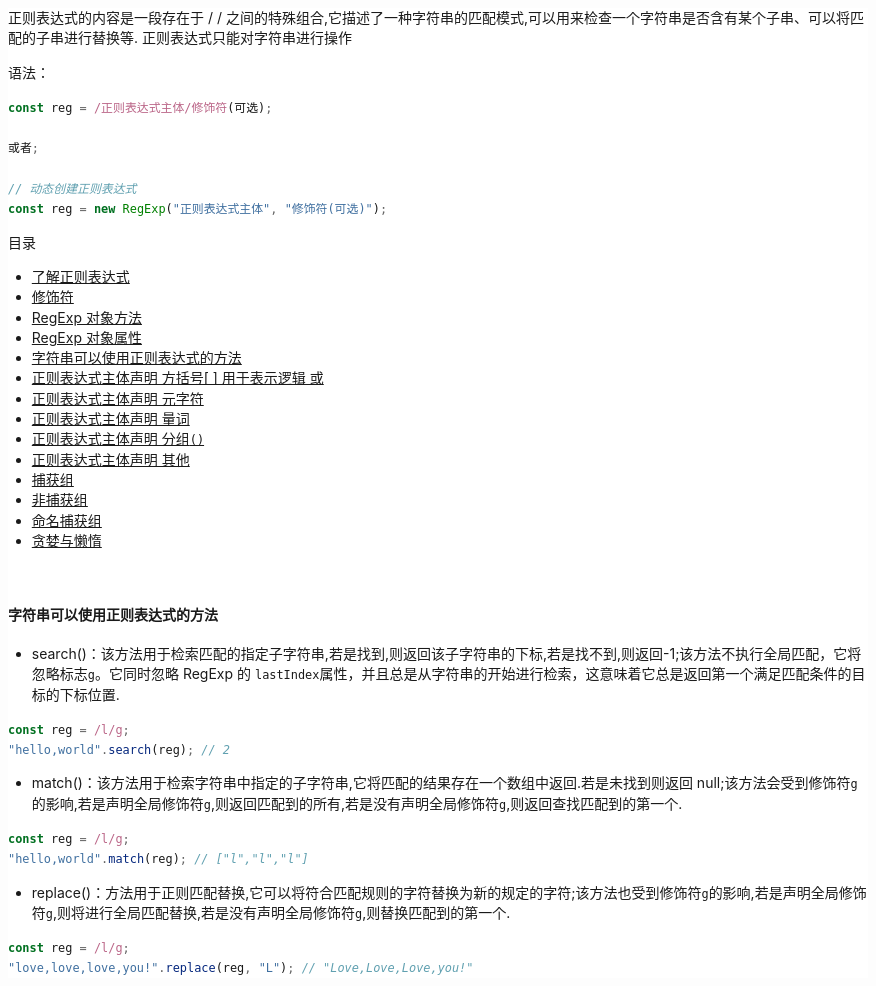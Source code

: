正则表达式的内容是一段存在于 / / 之间的特殊组合,它描述了一种字符串的匹配模式,可以用来检查一个字符串是否含有某个子串、可以将匹配的子串进行替换等.
正则表达式只能对字符串进行操作

语法：

```javascript
const reg = /正则表达式主体/修饰符(可选);

或者;

// 动态创建正则表达式
const reg = new RegExp("正则表达式主体", "修饰符(可选)");
```

目录

- [了解正则表达式](#11)
- [修饰符](#12)
- [RegExp 对象方法](#13)
- [RegExp 对象属性](#14)
- [字符串可以使用正则表达式的方法](#01)
- [正则表达式主体声明 方括号[ ] 用于表示逻辑 或](#02)
- [正则表达式主体声明 元字符](#03)
- [正则表达式主体声明 量词](#04)
- [正则表达式主体声明 分组`()`](#05)
- [正则表达式主体声明 其他](#09)
- [捕获组](#06)
- [非捕获组](#07)
- [命名捕获组](#08)
- [贪婪与懒惰](#10)

&nbsp;

#### <a name="01">字符串可以使用正则表达式的方法</a>

- search()：该方法用于检索匹配的指定子字符串,若是找到,则返回该子字符串的下标,若是找不到,则返回-1;该方法不执行全局匹配，它将忽略标志`g`。它同时忽略 RegExp 的 `lastIndex`属性，并且总是从字符串的开始进行检索，这意味着它总是返回第一个满足匹配条件的目标的下标位置.

```javascript
const reg = /l/g;
"hello,world".search(reg); // 2
```

- match()：该方法用于检索字符串中指定的子字符串,它将匹配的结果存在一个数组中返回.若是未找到则返回 null;该方法会受到修饰符`g`的影响,若是声明全局修饰符`g`,则返回匹配到的所有,若是没有声明全局修饰符`g`,则返回查找匹配到的第一个.

```javascript
const reg = /l/g;
"hello,world".match(reg); // ["l","l","l"]
```

- replace()：方法用于正则匹配替换,它可以将符合匹配规则的字符替换为新的规定的字符;该方法也受到修饰符`g`的影响,若是声明全局修饰符`g`,则将进行全局匹配替换,若是没有声明全局修饰符`g`,则替换匹配到的第一个.

```javascript
const reg = /l/g;
"love,love,love,you!".replace(reg, "L"); // "Love,Love,Love,you!"
```
